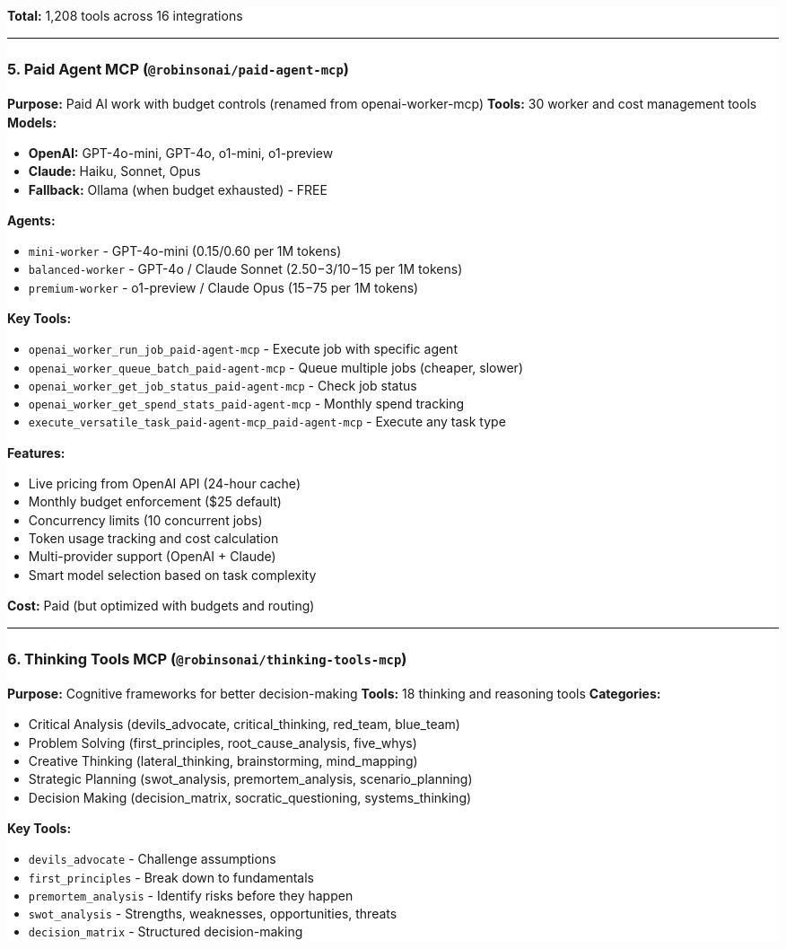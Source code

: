 **Total:** 1,208 tools across 16 integrations

---

### 5. Paid Agent MCP (`@robinsonai/paid-agent-mcp`)
**Purpose:** Paid AI work with budget controls (renamed from openai-worker-mcp)
**Tools:** 30 worker and cost management tools
**Models:**
- **OpenAI:** GPT-4o-mini, GPT-4o, o1-mini, o1-preview
- **Claude:** Haiku, Sonnet, Opus
- **Fallback:** Ollama (when budget exhausted) - FREE

**Agents:**
- `mini-worker` - GPT-4o-mini ($0.15/$0.60 per 1M tokens)
- `balanced-worker` - GPT-4o / Claude Sonnet ($2.50-$3/$10-$15 per 1M tokens)
- `premium-worker` - o1-preview / Claude Opus ($15-$75 per 1M tokens)

**Key Tools:**
- `openai_worker_run_job_paid-agent-mcp` - Execute job with specific agent
- `openai_worker_queue_batch_paid-agent-mcp` - Queue multiple jobs (cheaper, slower)
- `openai_worker_get_job_status_paid-agent-mcp` - Check job status
- `openai_worker_get_spend_stats_paid-agent-mcp` - Monthly spend tracking
- `execute_versatile_task_paid-agent-mcp_paid-agent-mcp` - Execute any task type

**Features:**
- Live pricing from OpenAI API (24-hour cache)
- Monthly budget enforcement ($25 default)
- Concurrency limits (10 concurrent jobs)
- Token usage tracking and cost calculation
- Multi-provider support (OpenAI + Claude)
- Smart model selection based on task complexity

**Cost:** Paid (but optimized with budgets and routing)

---

### 6. Thinking Tools MCP (`@robinsonai/thinking-tools-mcp`)
**Purpose:** Cognitive frameworks for better decision-making
**Tools:** 18 thinking and reasoning tools
**Categories:**
- Critical Analysis (devils_advocate, critical_thinking, red_team, blue_team)
- Problem Solving (first_principles, root_cause_analysis, five_whys)
- Creative Thinking (lateral_thinking, brainstorming, mind_mapping)
- Strategic Planning (swot_analysis, premortem_analysis, scenario_planning)
- Decision Making (decision_matrix, socratic_questioning, systems_thinking)

**Key Tools:**
- `devils_advocate` - Challenge assumptions
- `first_principles` - Break down to fundamentals
- `premortem_analysis` - Identify risks before they happen
- `swot_analysis` - Strengths, weaknesses, opportunities, threats
- `decision_matrix` - Structured decision-making
